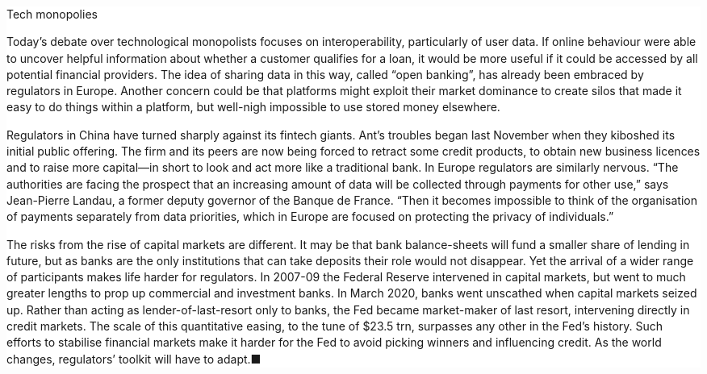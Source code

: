 Tech monopolies

Today’s debate over technological monopolists focuses on interoperability, particularly of user data. If online behaviour were able to uncover helpful information about whether a customer qualifies for a loan, it would be more useful if it could be accessed by all potential financial providers. The idea of sharing data in this way, called “open banking”, has already been embraced by regulators in Europe. Another concern could be that platforms might exploit their market dominance to create silos that made it easy to do things within a platform, but well-nigh impossible to use stored money elsewhere.

Regulators in China have turned sharply against its fintech giants. Ant’s troubles began last November when they kiboshed its initial public offering. The firm and its peers are now being forced to retract some credit products, to obtain new business licences and to raise more capital—in short to look and act more like a traditional bank. In Europe regulators are similarly nervous. “The authorities are facing the prospect that an increasing amount of data will be collected through payments for other use,” says Jean-Pierre Landau, a former deputy governor of the Banque de France. “Then it becomes impossible to think of the organisation of payments separately from data priorities, which in Europe are focused on protecting the privacy of individuals.”

The risks from the rise of capital markets are different. It may be that bank balance-sheets will fund a smaller share of lending in future, but as banks are the only institutions that can take deposits their role would not disappear. Yet the arrival of a wider range of participants makes life harder for regulators. In 2007-09 the Federal Reserve intervened in capital markets, but went to much greater lengths to prop up commercial and investment banks. In March 2020, banks went unscathed when capital markets seized up. Rather than acting as lender-of-last-resort only to banks, the Fed became market-maker of last resort, intervening directly in credit markets. The scale of this quantitative easing, to the tune of $23.5 trn, surpasses any other in the Fed’s history. Such efforts to stabilise financial markets make it harder for the Fed to avoid picking winners and influencing credit. As the world changes, regulators’ toolkit will have to adapt.■

